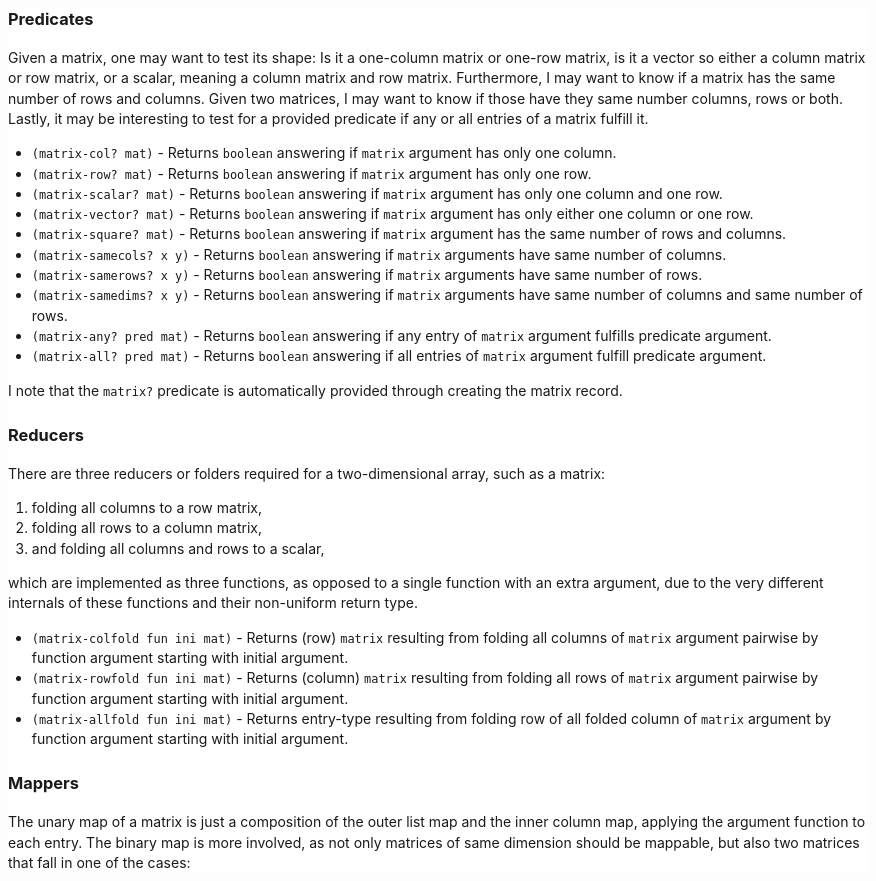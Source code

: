 ### Predicates

Given a matrix, one may want to test its shape: Is it a one-column matrix or one-row matrix,
is it a vector so either a column matrix or row matrix, or a scalar, meaning a column matrix and row matrix.
Furthermore, I may want to know if a matrix has the same number of rows and columns.
Given two matrices, I may want to know if those have they same number columns, rows or both.
Lastly, it may be interesting to test for a provided predicate if any or all entries of a matrix fulfill it.

* `(matrix-col? mat)` - Returns `boolean` answering if `matrix` argument has only one column.
* `(matrix-row? mat)` - Returns `boolean` answering if `matrix` argument has only one row.
* `(matrix-scalar? mat)` - Returns `boolean` answering if `matrix` argument has only one column and one row.
* `(matrix-vector? mat)` - Returns `boolean` answering if `matrix` argument has only either one column or one row.
* `(matrix-square? mat)` - Returns `boolean` answering if `matrix` argument has the same number of rows and columns.
* `(matrix-samecols? x y)` - Returns `boolean` answering if `matrix` arguments have same number of columns.
* `(matrix-samerows? x y)` - Returns `boolean` answering if `matrix` arguments have same number of rows.
* `(matrix-samedims? x y)` - Returns `boolean` answering if `matrix` arguments have same number of columns and same number of rows.
* `(matrix-any? pred mat)` - Returns `boolean` answering if any entry of `matrix` argument fulfills predicate argument.
* `(matrix-all? pred mat)` - Returns `boolean` answering if all entries of `matrix` argument fulfill predicate argument.

I note that the `matrix?` predicate is automatically provided through creating the matrix record.

### Reducers

There are three reducers or folders required for a two-dimensional array, such as a matrix:

1. folding all columns to a row matrix,
2. folding all rows to a column matrix,
3. and folding all columns and rows to a scalar,

which are implemented as three functions, as opposed to a single function with an extra argument,
due to the very different internals of these functions and their non-uniform return type.

* `(matrix-colfold fun ini mat)` - Returns (row) `matrix` resulting from folding all columns of `matrix` argument pairwise by function argument starting with initial argument.
* `(matrix-rowfold fun ini mat)` - Returns (column) `matrix` resulting from folding all rows of `matrix` argument pairwise by function argument starting with initial argument.
* `(matrix-allfold fun ini mat)` - Returns entry-type resulting from folding row of all folded column of `matrix` argument by function argument starting with initial argument.

### Mappers

The unary map of a matrix is just a composition of the outer list map and the inner column map, applying the argument function to each entry.
The binary map is more involved, as not only matrices of same dimension should be mappable, but also two matrices that fall in one of the cases:
